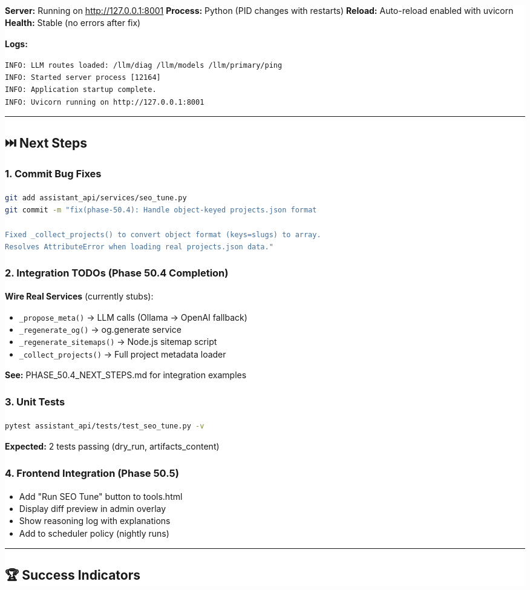**Server:** Running on http://127.0.0.1:8001
**Process:** Python (PID changes with restarts)
**Reload:** Auto-reload enabled with uvicorn
**Health:** Stable (no errors after fix)

**Logs:**
```
INFO: LLM routes loaded: /llm/diag /llm/models /llm/primary/ping
INFO: Started server process [12164]
INFO: Application startup complete.
INFO: Uvicorn running on http://127.0.0.1:8001
```

---

## ⏭️ Next Steps

### 1. Commit Bug Fixes
```bash
git add assistant_api/services/seo_tune.py
git commit -m "fix(phase-50.4): Handle object-keyed projects.json format

Fixed _collect_projects() to convert object format (keys=slugs) to array.
Resolves AttributeError when loading real projects.json data."
```

### 2. Integration TODOs (Phase 50.4 Completion)

**Wire Real Services** (currently stubs):
- `_propose_meta()` → LLM calls (Ollama → OpenAI fallback)
- `_regenerate_og()` → og.generate service
- `_regenerate_sitemaps()` → Node.js sitemap script
- `_collect_projects()` → Full project metadata loader

**See:** PHASE_50.4_NEXT_STEPS.md for integration examples

### 3. Unit Tests
```bash
pytest assistant_api/tests/test_seo_tune.py -v
```
**Expected:** 2 tests passing (dry_run, artifacts_content)

### 4. Frontend Integration (Phase 50.5)
- Add "Run SEO Tune" button to tools.html
- Display diff preview in admin overlay
- Show reasoning log with explanations
- Add to scheduler policy (nightly runs)

---

## 🏆 Success Indicators
